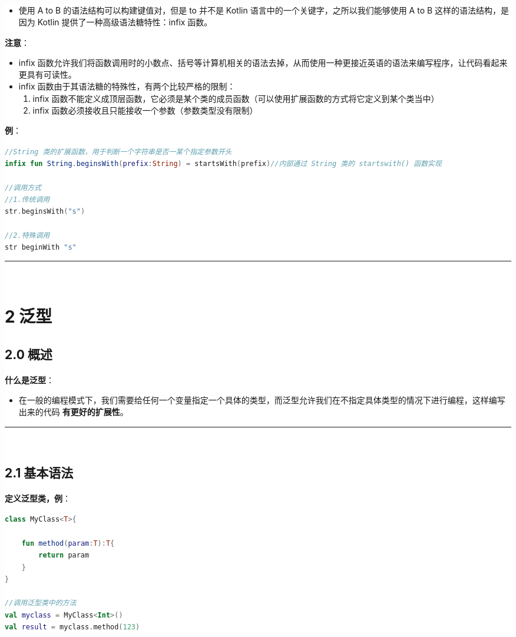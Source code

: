 - 使用 A to B 的语法结构可以构建键值对，但是 to 并不是 Kotlin 语言中的一个关键字，之所以我们能够使用 A to B 这样的语法结构，是因为 Kotlin 提供了一种高级语法糖特性：infix 函数。

**注意**：

- infix 函数允许我们将函数调用时的小数点、括号等计算机相关的语法去掉，从而使用一种更接近英语的语法来编写程序，让代码看起来更具有可读性。
- infix 函数由于其语法糖的特殊性，有两个比较严格的限制：
  1. infix 函数不能定义成顶层函数，它必须是某个类的成员函数（可以使用扩展函数的方式将它定义到某个类当中）
  2. infix 函数必须接收且只能接收一个参数（参数类型没有限制）

**例**：

```kotlin
//String 类的扩展函数，用于判断一个字符串是否一某个指定参数开头
infix fun String.beginsWith(prefix:String) = startsWith(prefix)//内部通过 String 类的 startswith() 函数实现

//调用方式
//1.传统调用
str.beginsWith("s")

//2.特殊调用
str beginWith "s"
```

---

<br>

# 2	泛型

## 2.0	概述

**什么是泛型**：

- 在一般的编程模式下，我们需要给任何一个变量指定一个具体的类型，而泛型允许我们在不指定具体类型的情况下进行编程，这样编写出来的代码 **有更好的扩展性**。

---

<br>

## 2.1	基本语法

**定义泛型类，例**：

```kotlin
class MyClass<T>{
	
	fun method(param:T):T{
		return param
	}
}

//调用泛型类中的方法
val myclass = MyClass<Int>()
val result = myclass.method(123)
```
